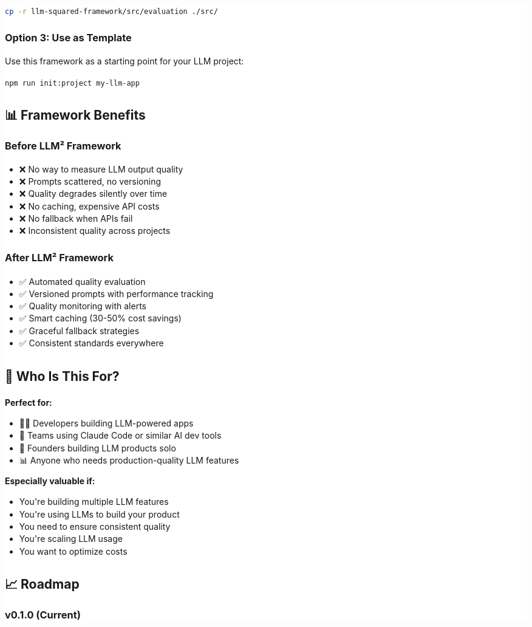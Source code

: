 ```bash
cp -r llm-squared-framework/src/evaluation ./src/
```

### Option 3: Use as Template

Use this framework as a starting point for your LLM project:

```bash
npm run init:project my-llm-app
```

## 📊 Framework Benefits

### Before LLM² Framework

- ❌ No way to measure LLM output quality
- ❌ Prompts scattered, no versioning
- ❌ Quality degrades silently over time
- ❌ No caching, expensive API costs
- ❌ No fallback when APIs fail
- ❌ Inconsistent quality across projects

### After LLM² Framework

- ✅ Automated quality evaluation
- ✅ Versioned prompts with performance tracking
- ✅ Quality monitoring with alerts
- ✅ Smart caching (30-50% cost savings)
- ✅ Graceful fallback strategies
- ✅ Consistent standards everywhere

## 🎯 Who Is This For?

**Perfect for:**

- 👨‍💻 Developers building LLM-powered apps
- 🤖 Teams using Claude Code or similar AI dev tools
- 🚀 Founders building LLM products solo
- 📊 Anyone who needs production-quality LLM features

**Especially valuable if:**

- You're building multiple LLM features
- You're using LLMs to build your product
- You need to ensure consistent quality
- You're scaling LLM usage
- You want to optimize costs

## 📈 Roadmap

### v0.1.0 (Current)
